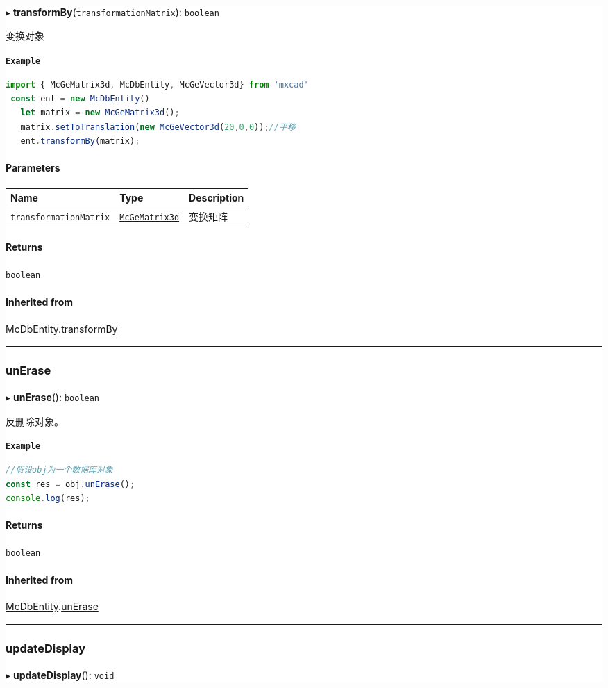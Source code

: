 ▸ **transformBy**(`transformationMatrix`): `boolean`

变换对象

**`Example`**

```ts
import { McGeMatrix3d, McDbEntity, McGeVector3d} from 'mxcad'
 const ent = new McDbEntity()
   let matrix = new McGeMatrix3d();
   matrix.setToTranslation(new McGeVector3d(20,0,0));//平移
   ent.transformBy(matrix);
```

#### Parameters

| Name | Type | Description |
| :------ | :------ | :------ |
| `transformationMatrix` | [`McGeMatrix3d`](2d.McGeMatrix3d.md) | 变换矩阵 |

#### Returns

`boolean`

#### Inherited from

[McDbEntity](2d.McDbEntity.md).[transformBy](2d.McDbEntity.md#transformby)

___

### unErase

▸ **unErase**(): `boolean`

反删除对象。

**`Example`**

```ts
//假设obj为一个数据库对象
const res = obj.unErase();
console.log(res);
```

#### Returns

`boolean`

#### Inherited from

[McDbEntity](2d.McDbEntity.md).[unErase](2d.McDbEntity.md#unerase)

___

### updateDisplay

▸ **updateDisplay**(): `void`
